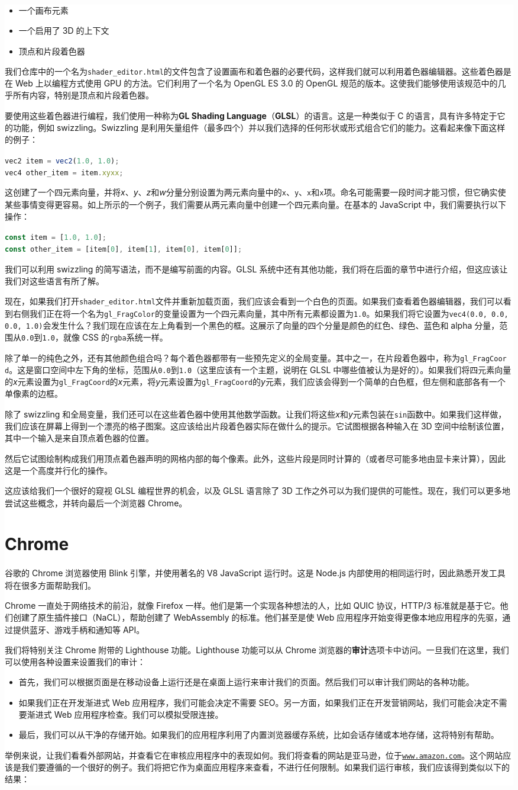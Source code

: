 +   一个画布元素

+   一个启用了 3D 的上下文

+   顶点和片段着色器

我们仓库中的一个名为`shader_editor.html`的文件包含了设置画布和着色器的必要代码，这样我们就可以利用着色器编辑器。这些着色器是在 Web 上以编程方式使用 GPU 的方法。它们利用了一个名为 OpenGL ES 3.0 的 OpenGL 规范的版本。这使我们能够使用该规范中的几乎所有内容，特别是顶点和片段着色器。

要使用这些着色器进行编程，我们使用一种称为**GL Shading Language**（**GLSL**）的语言。这是一种类似于 C 的语言，具有许多特定于它的功能，例如 swizzling。Swizzling 是利用矢量组件（最多四个）并以我们选择的任何形状或形式组合它们的能力。这看起来像下面这样的例子：

```js
vec2 item = vec2(1.0, 1.0);
vec4 other_item = item.xyxx;
```

这创建了一个四元素向量，并将*x*、*y*、*z*和*w*分量分别设置为两元素向量中的`x`、`y`、`x`和`x`项。命名可能需要一段时间才能习惯，但它确实使某些事情变得更容易。如上所示的一个例子，我们需要从两元素向量中创建一个四元素向量。在基本的 JavaScript 中，我们需要执行以下操作：

```js
const item = [1.0, 1.0];
const other_item = [item[0], item[1], item[0], item[0]];
```

我们可以利用 swizzling 的简写语法，而不是编写前面的内容。GLSL 系统中还有其他功能，我们将在后面的章节中进行介绍，但这应该让我们对这些语言有所了解。

现在，如果我们打开`shader_editor.html`文件并重新加载页面，我们应该会看到一个白色的页面。如果我们查看着色器编辑器，我们可以看到右侧我们正在将一个名为`gl_FragColor`的变量设置为一个四元素向量，其中所有元素都设置为`1.0`。如果我们将它设置为`vec4(0.0, 0.0, 0.0, 1.0)`会发生什么？我们现在应该在左上角看到一个黑色的框。这展示了向量的四个分量是颜色的红色、绿色、蓝色和 alpha 分量，范围从`0.0`到`1.0`，就像 CSS 的`rgba`系统一样。

除了单一的纯色之外，还有其他颜色组合吗？每个着色器都带有一些预先定义的全局变量。其中之一，在片段着色器中，称为`gl_FragCoord`。这是窗口空间中左下角的坐标，范围从`0.0`到`1.0`（这里应该有一个主题，说明在 GLSL 中哪些值被认为是好的）。如果我们将四元素向量的*x*元素设置为`gl_FragCoord`的*x*元素，将*y*元素设置为`gl_FragCoord`的*y*元素，我们应该会得到一个简单的白色框，但左侧和底部各有一个单像素的边框。

除了 swizzling 和全局变量，我们还可以在这些着色器中使用其他数学函数。让我们将这些*x*和*y*元素包装在`sin`函数中。如果我们这样做，我们应该在屏幕上得到一个漂亮的格子图案。这应该给出片段着色器实际在做什么的提示。它试图根据各种输入在 3D 空间中绘制该位置，其中一个输入是来自顶点着色器的位置。

然后它试图绘制构成我们用顶点着色器声明的网格内部的每个像素。此外，这些片段是同时计算的（或者尽可能多地由显卡来计算），因此这是一个高度并行化的操作。

这应该给我们一个很好的窥视 GLSL 编程世界的机会，以及 GLSL 语言除了 3D 工作之外可以为我们提供的可能性。现在，我们可以更多地尝试这些概念，并转向最后一个浏览器 Chrome。

# Chrome

谷歌的 Chrome 浏览器使用 Blink 引擎，并使用著名的 V8 JavaScript 运行时。这是 Node.js 内部使用的相同运行时，因此熟悉开发工具将在很多方面帮助我们。

Chrome 一直处于网络技术的前沿，就像 Firefox 一样。他们是第一个实现各种想法的人，比如 QUIC 协议，HTTP/3 标准就是基于它。他们创建了原生插件接口（NaCL），帮助创建了 WebAssembly 的标准。他们甚至是使 Web 应用程序开始变得更像本地应用程序的先驱，通过提供蓝牙、游戏手柄和通知等 API。

我们将特别关注 Chrome 附带的 Lighthouse 功能。Lighthouse 功能可以从 Chrome 浏览器的**审计**选项卡中访问。一旦我们在这里，我们可以使用各种设置来设置我们的审计：

+   首先，我们可以根据页面是在移动设备上运行还是在桌面上运行来审计我们的页面。然后我们可以审计我们网站的各种功能。

+   如果我们正在开发渐进式 Web 应用程序，我们可能会决定不需要 SEO。另一方面，如果我们正在开发营销网站，我们可能会决定不需要渐进式 Web 应用程序检查。我们可以模拟受限连接。

+   最后，我们可以从干净的存储开始。如果我们的应用程序利用了内置浏览器缓存系统，比如会话存储或本地存储，这将特别有帮助。

举例来说，让我们看看外部网站，并查看它在审核应用程序中的表现如何。我们将查看的网站是亚马逊，位于[`www.amazon.com`](https://www.amazon.com)。这个网站应该是我们要遵循的一个很好的例子。我们将把它作为桌面应用程序来查看，不进行任何限制。如果我们运行审核，我们应该得到类似以下的结果：
